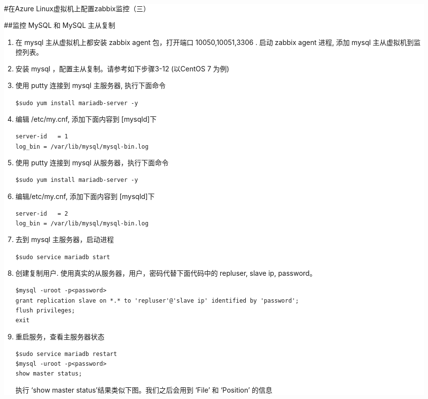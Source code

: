 <properties
	pageTitle="在Azure Linux虚拟机上配置zabbix监控（三）"
	description="本文介绍如何在Azure Linux虚拟机上配置zabbix监控（三）"
	services="open-source"
	documentationCenter=""
	authors=""
	manager=""
	editor=""/>

<tags
	ms.service="open-source"
	ms.date=""
	wacn.date="06/14/2016"/>

#在Azure Linux虚拟机上配置zabbix监控（三）


##监控 MySQL 和 MySQL 主从复制

1.	在 mysql 主从虚拟机上都安装 zabbix agent 包，打开端口 10050,10051,3306 . 启动 zabbix agent 进程, 添加 mysql 主从虚拟机到监控列表。

2.	安装 mysql ，配置主从复制。请参考如下步骤3-12 (以CentOS 7 为例)

3.	使用 putty 连接到 mysql 主服务器, 执行下面命令

        $sudo yum install mariadb-server -y

4.	编辑 /etc/my.cnf, 添加下面内容到 [mysqld]下

        server-id	= 1
        log_bin	= /var/lib/mysql/mysql-bin.log

5.	使用 putty 连接到 mysql 从服务器，执行下面命令

        $sudo yum install mariadb-server -y

6.	编辑/etc/my.cnf, 添加下面内容到 [mysqld]下

        server-id	= 2
        log_bin	= /var/lib/mysql/mysql-bin.log

7.	去到 mysql 主服务器，启动进程

        $sudo service mariadb start

8.	创建复制用户. 使用真实的从服务器，用户，密码代替下面代码中的 repluser, slave ip, password。 

        $mysql -uroot -p<password>
        grant replication slave on *.* to 'repluser'@'slave ip' identified by 'password';  
        flush privileges;
        exit

9.	重启服务，查看主服务器状态

        $sudo service mariadb restart
        $mysql -uroot -p<password>
        show master status;

    执行 ‘show master status’结果类似下图。我们之后会用到 ‘File’ 和 ‘Position’ 的信息
    